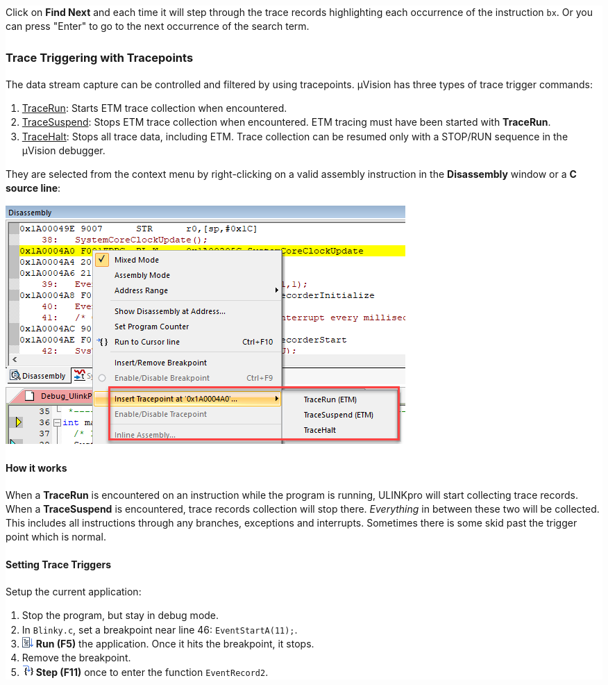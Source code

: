 Click on **Find Next** and each time it will step through the trace records highlighting each occurrence of the instruction `bx`. Or you can press "Enter" to go to the next occurrence of the search term.

### Trace Triggering with Tracepoints

The data stream capture can be controlled and filtered by using tracepoints. μVision has three types of trace trigger commands:

1. [TraceRun](https://developer.arm.com/documentation/101407/latest/Debug-Commands/TraceRun--ETM-): Starts ETM trace collection when encountered.
2. [TraceSuspend](https://developer.arm.com/documentation/101407/latest/Debug-Commands/TraceSuspend--ETM-): Stops ETM trace collection when encountered. ETM tracing must have been started with **TraceRun**.
3. [TraceHalt](https://developer.arm.com/documentation/101407/latest/Debug-Commands/TraceHalt): Stops all trace data, including ETM. Trace collection can be resumed only with a STOP/RUN sequence in the µVision debugger.

They are selected from the context menu by right-clicking on a valid assembly instruction in the **Disassembly** window or a **C source line**:

![Insert Trace Point](./insert_tracepoint.png)

#### How it works

When a **TraceRun** is encountered on an instruction while the program is running, ULINKpro will start collecting trace records. When a **TraceSuspend** is encountered, trace records collection will stop there. *Everything* in between these two will be collected. This includes all instructions through any branches, exceptions and interrupts. Sometimes there is some skid past the trigger point which is normal.

#### Setting Trace Triggers

Setup the current application:

1. Stop the program, but stay in debug mode.
2. In `Blinky.c`, set a breakpoint near line 46: `EventStartA(11);`.
3. ![Run](./b_uv4_run.png) **Run (F5)** the application. Once it hits the breakpoint, it stops.
4. Remove the breakpoint.
5. ![Step into](./b_uv4_stepinto.png) **Step (F11)** once to enter the function `EventRecord2`.
